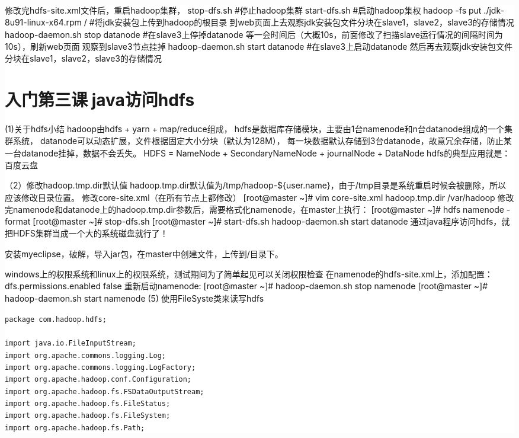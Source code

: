 修改完hdfs-site.xml文件后，重启hadoop集群，
stop-dfs.sh  #停止hadoop集群
start-dfs.sh #启动hadoop集权
hadoop -fs put ./jdk-8u91-linux-x64.rpm / #将jdk安装包上传到hadoop的根目录
到web页面上去观察jdk安装包文件分块在slave1，slave2，slave3的存储情况
hadoop-daemon.sh stop datanode #在slave3上停掉datanode
等一会时间后（大概10s，前面修改了扫描slave运行情况的间隔时间为10s），刷新web页面
观察到slave3节点挂掉
hadoop-daemon.sh start datanode #在slave3上启动datanode
然后再去观察jdk安装包文件分块在slave1，slave2，slave3的存储情况

# 入门第三课 java访问hdfs
(1)关于hdfs小结
hadoop由hdfs + yarn + map/reduce组成，
hdfs是数据库存储模块，主要由1台namenode和n台datanode组成的一个集群系统，
datanode可以动态扩展，文件根据固定大小分块（默认为128M），
每一块数据默认存储到3台datanode，故意冗余存储，防止某一台datanode挂掉，数据不会丢失。
HDFS = NameNode + SecondaryNameNode + journalNode + DataNode
hdfs的典型应用就是：百度云盘

（2）修改hadoop.tmp.dir默认值
hadoop.tmp.dir默认值为/tmp/hadoop-${user.name}，由于/tmp目录是系统重启时候会被删除，所以应该修改目录位置。
修改core-site.xml（在所有节点上都修改）
    [root@master ~]#  vim core-site.xml
    <property>
    <name>hadoop.tmp.dir</name>
    <value>/var/hadoop</value>
    </property>
修改完namenode和datanode上的hadoop.tmp.dir参数后，需要格式化namenode，在master上执行：
    [root@master ~]# hdfs namenode -format
    [root@master ~]# stop-dfs.sh 
    [root@master ~]# start-dfs.sh 
    hadoop-daemon.sh start datanode
通过java程序访问hdfs，就把HDFS集群当成一个大的系统磁盘就行了！

安装myeclipse，破解，导入jar包，在master中创建文件，上传到/目录下。

windows上的权限系统和linux上的权限系统，测试期间为了简单起见可以关闭权限检查 在namenode的hdfs-site.xml上，添加配置：
    <property>
        <name>dfs.permissions.enabled</name>
        <value>false</value>
    </property>
重新启动namenode:
    [root@master ~]# hadoop-daemon.sh stop namenode
    [root@master ~]# hadoop-daemon.sh start namenode
(5) 使用FileSyste类来读写hdfs

    package com.hadoop.hdfs;

    import java.io.FileInputStream;
    import org.apache.commons.logging.Log;
    import org.apache.commons.logging.LogFactory;
    import org.apache.hadoop.conf.Configuration;
    import org.apache.hadoop.fs.FSDataOutputStream;
    import org.apache.hadoop.fs.FileStatus;
    import org.apache.hadoop.fs.FileSystem;
    import org.apache.hadoop.fs.Path;
